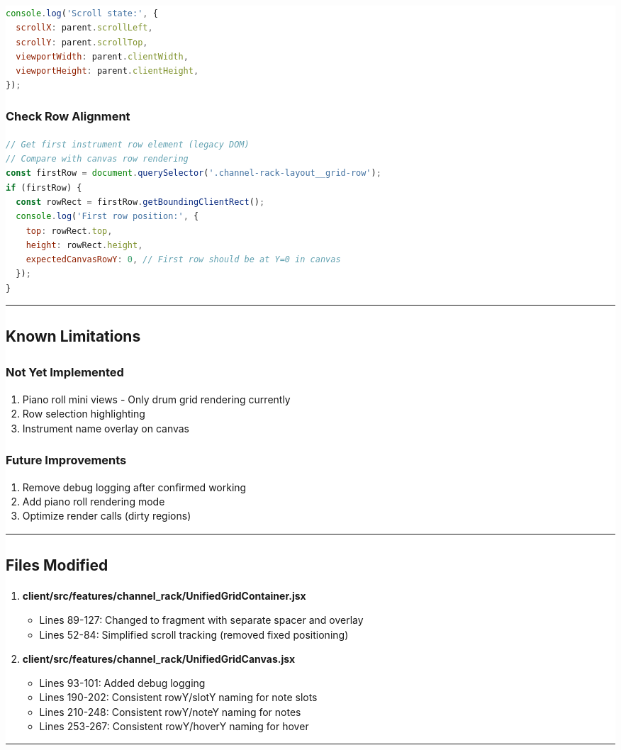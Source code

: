 ```javascript
console.log('Scroll state:', {
  scrollX: parent.scrollLeft,
  scrollY: parent.scrollTop,
  viewportWidth: parent.clientWidth,
  viewportHeight: parent.clientHeight,
});
```

### Check Row Alignment
```javascript
// Get first instrument row element (legacy DOM)
// Compare with canvas row rendering
const firstRow = document.querySelector('.channel-rack-layout__grid-row');
if (firstRow) {
  const rowRect = firstRow.getBoundingClientRect();
  console.log('First row position:', {
    top: rowRect.top,
    height: rowRect.height,
    expectedCanvasRowY: 0, // First row should be at Y=0 in canvas
  });
}
```

---

## Known Limitations

### Not Yet Implemented
1. Piano roll mini views - Only drum grid rendering currently
2. Row selection highlighting
3. Instrument name overlay on canvas

### Future Improvements
1. Remove debug logging after confirmed working
2. Add piano roll rendering mode
3. Optimize render calls (dirty regions)

---

## Files Modified

1. **client/src/features/channel_rack/UnifiedGridContainer.jsx**
   - Lines 89-127: Changed to fragment with separate spacer and overlay
   - Lines 52-84: Simplified scroll tracking (removed fixed positioning)

2. **client/src/features/channel_rack/UnifiedGridCanvas.jsx**
   - Lines 93-101: Added debug logging
   - Lines 190-202: Consistent rowY/slotY naming for note slots
   - Lines 210-248: Consistent rowY/noteY naming for notes
   - Lines 253-267: Consistent rowY/hoverY naming for hover

---